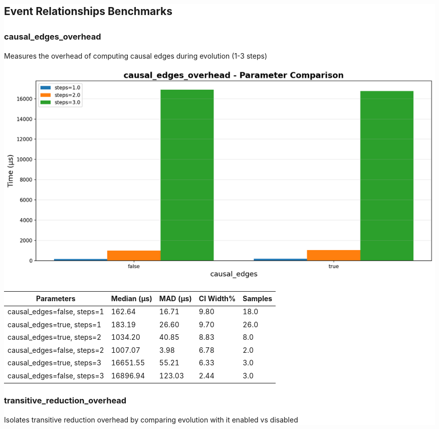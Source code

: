 ## Event Relationships Benchmarks

### causal_edges_overhead

Measures the overhead of computing causal edges during evolution (1-3 steps)

![causal_edges_overhead](plots/causal_edges_overhead_2d.png)

| Parameters | Median (μs) | MAD (μs) | CI Width% | Samples |
|------------|-------------|----------|-----------|---------|
| causal_edges=false, steps=1 | 162.64 | 16.71 | 9.80 | 18.0 |
| causal_edges=true, steps=1 | 183.19 | 26.60 | 9.70 | 26.0 |
| causal_edges=true, steps=2 | 1034.20 | 40.85 | 8.83 | 8.0 |
| causal_edges=false, steps=2 | 1007.07 | 3.98 | 6.78 | 2.0 |
| causal_edges=true, steps=3 | 16651.55 | 55.21 | 6.33 | 3.0 |
| causal_edges=false, steps=3 | 16896.94 | 123.03 | 2.44 | 3.0 |

### transitive_reduction_overhead

Isolates transitive reduction overhead by comparing evolution with it enabled vs disabled
